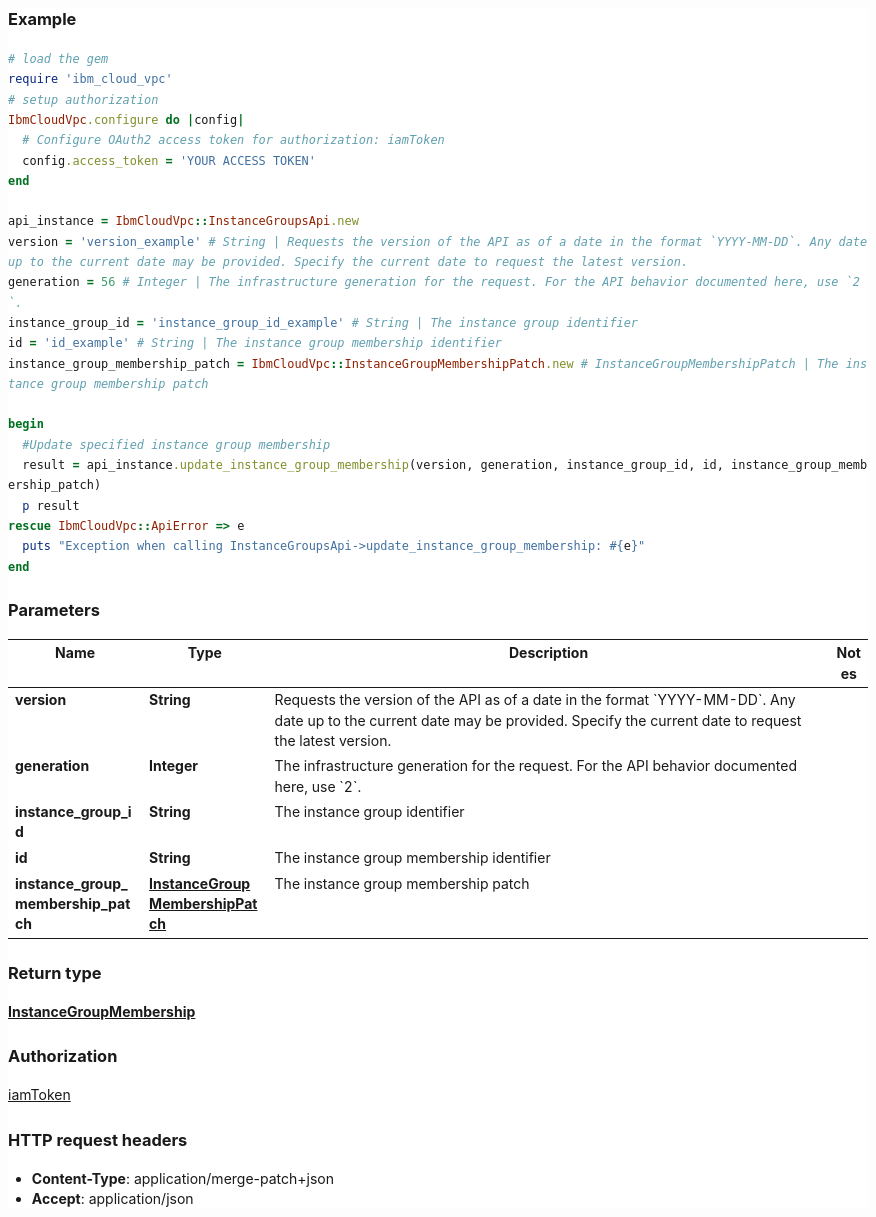 ### Example

```ruby
# load the gem
require 'ibm_cloud_vpc'
# setup authorization
IbmCloudVpc.configure do |config|
  # Configure OAuth2 access token for authorization: iamToken
  config.access_token = 'YOUR ACCESS TOKEN'
end

api_instance = IbmCloudVpc::InstanceGroupsApi.new
version = 'version_example' # String | Requests the version of the API as of a date in the format `YYYY-MM-DD`. Any date up to the current date may be provided. Specify the current date to request the latest version.
generation = 56 # Integer | The infrastructure generation for the request. For the API behavior documented here, use `2`.
instance_group_id = 'instance_group_id_example' # String | The instance group identifier
id = 'id_example' # String | The instance group membership identifier
instance_group_membership_patch = IbmCloudVpc::InstanceGroupMembershipPatch.new # InstanceGroupMembershipPatch | The instance group membership patch

begin
  #Update specified instance group membership
  result = api_instance.update_instance_group_membership(version, generation, instance_group_id, id, instance_group_membership_patch)
  p result
rescue IbmCloudVpc::ApiError => e
  puts "Exception when calling InstanceGroupsApi->update_instance_group_membership: #{e}"
end
```

### Parameters


Name | Type | Description  | Notes
------------- | ------------- | ------------- | -------------
 **version** | **String**| Requests the version of the API as of a date in the format &#x60;YYYY-MM-DD&#x60;. Any date up to the current date may be provided. Specify the current date to request the latest version. | 
 **generation** | **Integer**| The infrastructure generation for the request. For the API behavior documented here, use &#x60;2&#x60;. | 
 **instance_group_id** | **String**| The instance group identifier | 
 **id** | **String**| The instance group membership identifier | 
 **instance_group_membership_patch** | [**InstanceGroupMembershipPatch**](InstanceGroupMembershipPatch.md)| The instance group membership patch | 

### Return type

[**InstanceGroupMembership**](InstanceGroupMembership.md)

### Authorization

[iamToken](../README.md#iamToken)

### HTTP request headers

- **Content-Type**: application/merge-patch+json
- **Accept**: application/json

